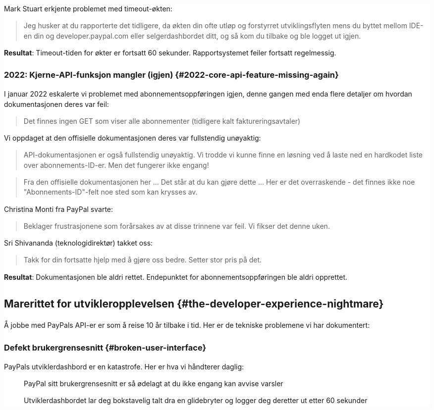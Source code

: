 Mark Stuart erkjente problemet med timeout-økten:

> Jeg husker at du rapporterte det tidligere, da økten din ofte utløp og forstyrret utviklingsflyten mens du byttet mellom IDE-en din og developer.paypal.com eller selgerdashbordet ditt, og så kom du tilbake og ble logget ut igjen.

**Resultat**: Timeout-tiden for økter er fortsatt 60 sekunder. Rapportsystemet feiler fortsatt regelmessig.

### 2022: Kjerne-API-funksjon mangler (igjen) {#2022-core-api-feature-missing-again}

I januar 2022 eskalerte vi problemet med abonnementsoppføringen igjen, denne gangen med enda flere detaljer om hvordan dokumentasjonen deres var feil:

> Det finnes ingen GET som viser alle abonnementer (tidligere kalt faktureringsavtaler)

Vi oppdaget at den offisielle dokumentasjonen deres var fullstendig unøyaktig:

> API-dokumentasjonen er også fullstendig unøyaktig. Vi trodde vi kunne finne en løsning ved å laste ned en hardkodet liste over abonnements-ID-er. Men det fungerer ikke engang!

> Fra den offisielle dokumentasjonen her ... Det står at du kan gjøre dette ... Her er det overraskende - det finnes ikke noe "Abonnements-ID"-felt noe sted som kan krysses av.

Christina Monti fra PayPal svarte:

> Beklager frustrasjonene som forårsakes av at disse trinnene var feil. Vi fikser det denne uken.

Sri Shivananda (teknologidirektør) takket oss:

> Takk for din fortsatte hjelp med å gjøre oss bedre. Setter stor pris på det.

**Resultat**: Dokumentasjonen ble aldri rettet. Endepunktet for abonnementsoppføringen ble aldri opprettet.

## Marerittet for utvikleropplevelsen {#the-developer-experience-nightmare}

Å jobbe med PayPals API-er er som å reise 10 år tilbake i tid. Her er de tekniske problemene vi har dokumentert:

### Defekt brukergrensesnitt {#broken-user-interface}

PayPals utviklerdashbord er en katastrofe. Her er hva vi håndterer daglig:

<figure>
<figcaption><div class="alert alert-danger small text-center">
PayPal sitt brukergrensesnitt er så ødelagt at du ikke engang kan avvise varsler
</div></figcaption>
<video class="lazyframe-bordered" loading="lazy" controls>
<source src="/img/articles/pypl-notifications.mp4" type="video/mp4">
Nettleseren din støtter ikke videotaggen.
</video>
</figure>

<figure>
<figcaption><div class="alert alert-danger small text-center">
Utviklerdashbordet lar deg bokstavelig talt dra en glidebryter og logger deg deretter ut etter 60 sekunder
</div></figcaption>
<video class="lazyframe-bordered" loading="lazy" controls>
<source src="/img/articles/pypl-kapture-1.mp4" type="video/mp4">
Nettleseren din støtter ikke videotaggen.
</video>
</figure>
